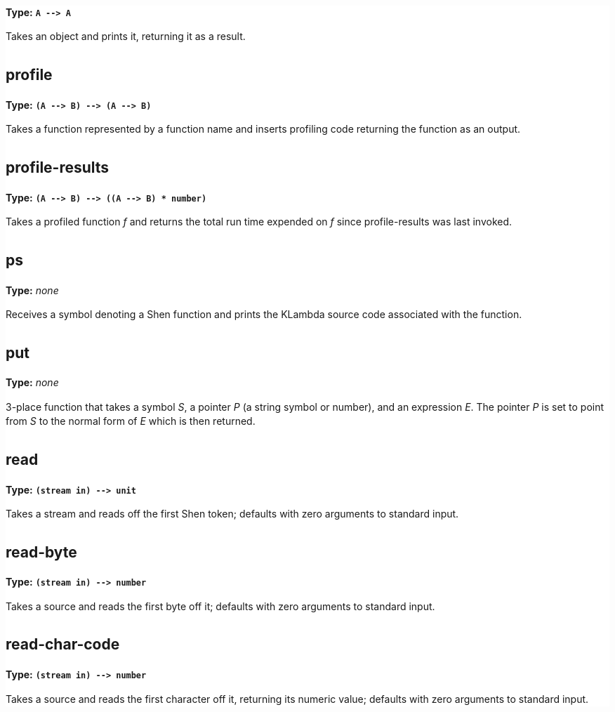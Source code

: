 **Type:** **`A --> A`**

Takes an object and prints it, returning it as a result.


## profile

**Type:** **`(A --> B) --> (A --> B)`**

Takes a function represented by a function name and inserts profiling code returning the function as an output.


## profile-results

**Type:** **`(A --> B) --> ((A --> B) * number)`**

Takes a profiled function *f* and returns the total run time expended on *f* since profile-results was last invoked.


## ps

**Type:** *none*

Receives a symbol denoting a Shen function and prints the KLambda source code associated with the function.


## put

**Type:** *none*

3-place function that takes a symbol *S*, a pointer *P* (a string symbol or number), and an expression *E*. The pointer *P* is set to point from *S* to the normal form of *E* which is then returned.


## read

**Type:** **`(stream in) --> unit`**

Takes a stream and reads off the first Shen token; defaults with zero arguments to standard input.


## read-byte

**Type:** **`(stream in) --> number`**

Takes a source and reads the first byte off it; defaults with zero arguments to standard input.


## read-char-code

**Type:** **`(stream in) --> number`**

Takes a source and reads the first character off it, returning its numeric value; defaults with zero arguments to standard input.
